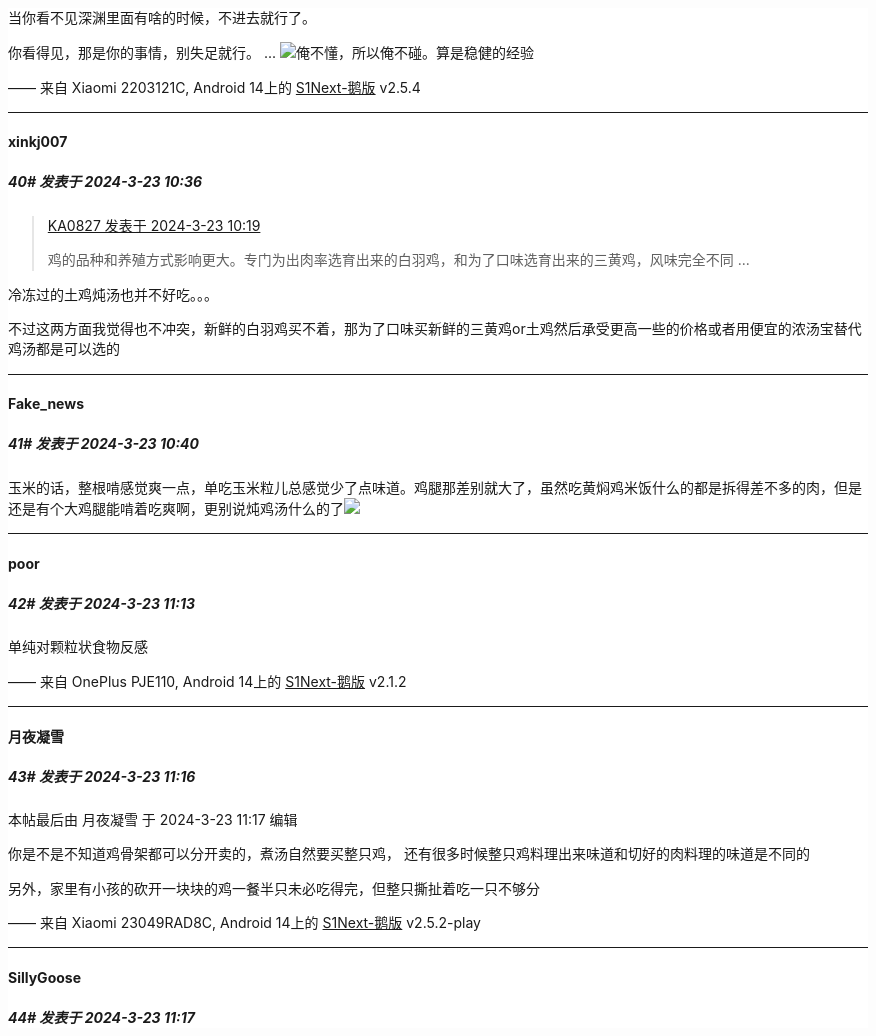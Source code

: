 当你看不见深渊里面有啥的时候，不进去就行了。

你看得见，那是你的事情，别失足就行。 ...</blockquote>
<img src="https://static.saraba1st.com/image/smiley/face2017/083.png" referrerpolicy="no-referrer">俺不懂，所以俺不碰。算是稳健的经验

—— 来自 Xiaomi 2203121C, Android 14上的 [S1Next-鹅版](https://github.com/ykrank/S1-Next/releases) v2.5.4

*****

####  xinkj007  
##### 40#       发表于 2024-3-23 10:36

<blockquote><a href="httphttps://bbs.saraba1st.com/2b/forum.php?mod=redirect&amp;goto=findpost&amp;pid=64346351&amp;ptid=2176653" target="_blank">KA0827 发表于 2024-3-23 10:19</a>

鸡的品种和养殖方式影响更大。专门为出肉率选育出来的白羽鸡，和为了口味选育出来的三黄鸡，风味完全不同 ...</blockquote>
冷冻过的土鸡炖汤也并不好吃。。。

不过这两方面我觉得也不冲突，新鲜的白羽鸡买不着，那为了口味买新鲜的三黄鸡or土鸡然后承受更高一些的价格或者用便宜的浓汤宝替代鸡汤都是可以选的


*****

####  Fake_news  
##### 41#       发表于 2024-3-23 10:40

玉米的话，整根啃感觉爽一点，单吃玉米粒儿总感觉少了点味道。鸡腿那差别就大了，虽然吃黄焖鸡米饭什么的都是拆得差不多的肉，但是还是有个大鸡腿能啃着吃爽啊，更别说炖鸡汤什么的了<img src="https://static.saraba1st.com/image/smiley/face2017/034.png" referrerpolicy="no-referrer">


*****

####  poor  
##### 42#       发表于 2024-3-23 11:13

单纯对颗粒状食物反感

—— 来自 OnePlus PJE110, Android 14上的 [S1Next-鹅版](https://github.com/ykrank/S1-Next/releases) v2.1.2


*****

####  月夜凝雪  
##### 43#       发表于 2024-3-23 11:16

 本帖最后由 月夜凝雪 于 2024-3-23 11:17 编辑 

你是不是不知道鸡骨架都可以分开卖的，煮汤自然要买整只鸡，
还有很多时候整只鸡料理出来味道和切好的肉料理的味道是不同的

另外，家里有小孩的砍开一块块的鸡一餐半只未必吃得完，但整只撕扯着吃一只不够分

—— 来自 Xiaomi 23049RAD8C, Android 14上的 [S1Next-鹅版](https://github.com/ykrank/S1-Next/releases) v2.5.2-play

*****

####  SillyGoose  
##### 44#       发表于 2024-3-23 11:17
